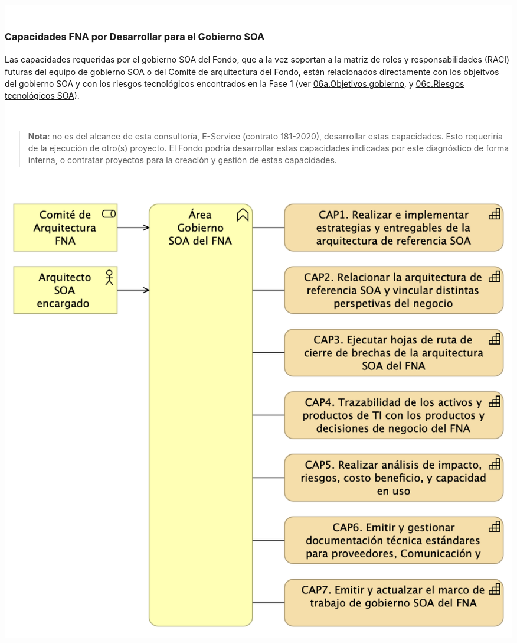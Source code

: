 <br>

### Capacidades FNA por Desarrollar para el Gobierno SOA
Las capacidades requeridas por el gobierno SOA del Fondo, que a la vez soportan a la matriz de roles y responsabilidades (RACI) futuras del equipo de gobierno SOA o del Comité de arquitectura del Fondo, están relacionados directamente con los objeitvos del gobierno SOA y con los riesgos tecnológicos encontrados en la Fase 1 (ver [06a.Objetivos gobierno](N03a%a20Vsta%20aSegenta%20SOA%20FNA.md), y [06c.Riesgos tecnológicos SOA](N03a%a20Vsta%20aSegenta%20SOA%20FNA.md)).

<br>

>**Nota**: no es del alcance de esta consultoría, E-Service (contrato 181-2020), desarrollar estas capacidades. Esto requeriría de la ejecución de otro(s) proyecto. El Fondo podría desarrollar estas capacidades indicadas por este diagnóstico de forma interna, o contratar proyectos para la creación y gestión de estas capacidades.

<br>

![](images/capacidades.png)
